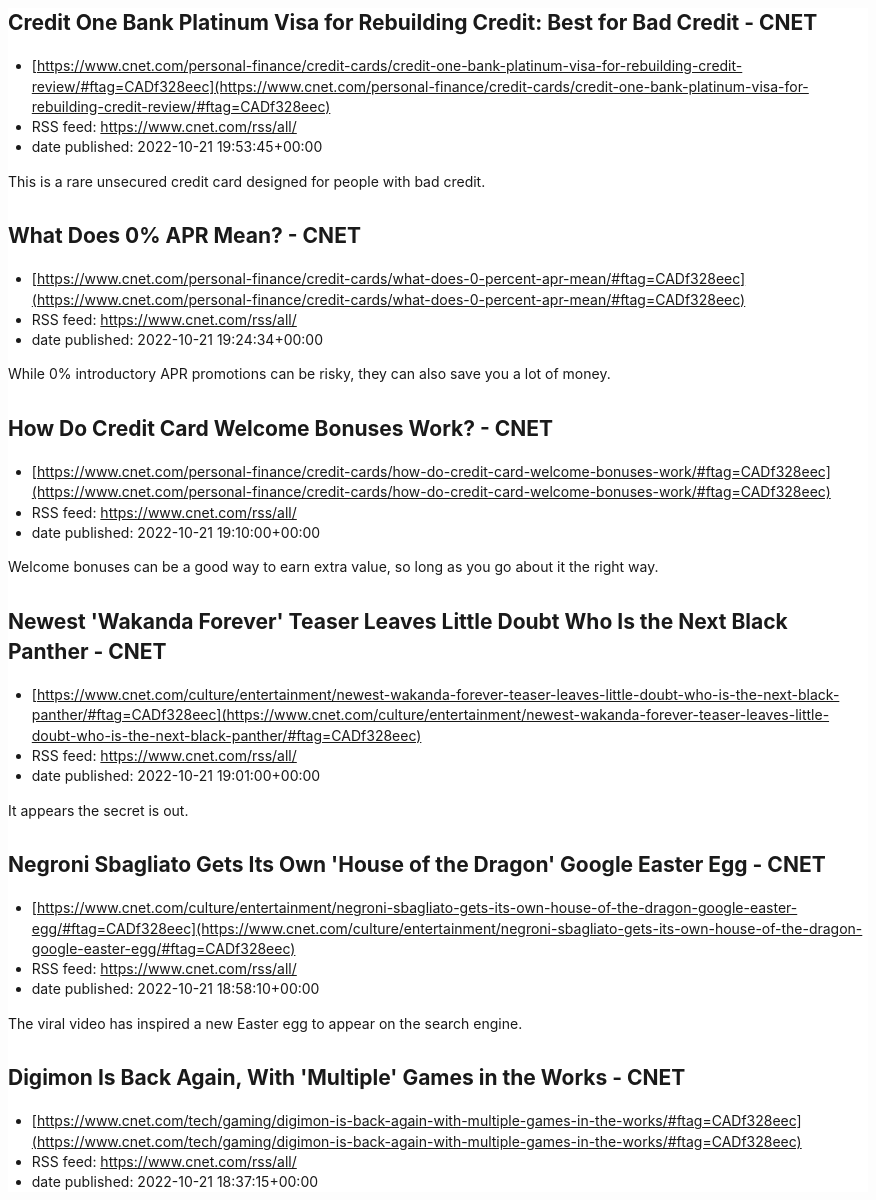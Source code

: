 ## Credit One Bank Platinum Visa for Rebuilding Credit: Best for Bad Credit     - CNET
 - [https://www.cnet.com/personal-finance/credit-cards/credit-one-bank-platinum-visa-for-rebuilding-credit-review/#ftag=CADf328eec](https://www.cnet.com/personal-finance/credit-cards/credit-one-bank-platinum-visa-for-rebuilding-credit-review/#ftag=CADf328eec)
 - RSS feed: https://www.cnet.com/rss/all/
 - date published: 2022-10-21 19:53:45+00:00

This is a rare unsecured credit card designed for people with bad credit.

## What Does 0% APR Mean?     - CNET
 - [https://www.cnet.com/personal-finance/credit-cards/what-does-0-percent-apr-mean/#ftag=CADf328eec](https://www.cnet.com/personal-finance/credit-cards/what-does-0-percent-apr-mean/#ftag=CADf328eec)
 - RSS feed: https://www.cnet.com/rss/all/
 - date published: 2022-10-21 19:24:34+00:00

While 0% introductory APR promotions can be risky, they can also save you a lot of money.

## How Do Credit Card Welcome Bonuses Work?     - CNET
 - [https://www.cnet.com/personal-finance/credit-cards/how-do-credit-card-welcome-bonuses-work/#ftag=CADf328eec](https://www.cnet.com/personal-finance/credit-cards/how-do-credit-card-welcome-bonuses-work/#ftag=CADf328eec)
 - RSS feed: https://www.cnet.com/rss/all/
 - date published: 2022-10-21 19:10:00+00:00

Welcome bonuses can be a good way to earn extra value, so long as you go about it the right way.

## Newest 'Wakanda Forever' Teaser Leaves Little Doubt Who Is the Next Black Panther     - CNET
 - [https://www.cnet.com/culture/entertainment/newest-wakanda-forever-teaser-leaves-little-doubt-who-is-the-next-black-panther/#ftag=CADf328eec](https://www.cnet.com/culture/entertainment/newest-wakanda-forever-teaser-leaves-little-doubt-who-is-the-next-black-panther/#ftag=CADf328eec)
 - RSS feed: https://www.cnet.com/rss/all/
 - date published: 2022-10-21 19:01:00+00:00

It appears the secret is out.

## Negroni Sbagliato Gets Its Own 'House of the Dragon' Google Easter Egg     - CNET
 - [https://www.cnet.com/culture/entertainment/negroni-sbagliato-gets-its-own-house-of-the-dragon-google-easter-egg/#ftag=CADf328eec](https://www.cnet.com/culture/entertainment/negroni-sbagliato-gets-its-own-house-of-the-dragon-google-easter-egg/#ftag=CADf328eec)
 - RSS feed: https://www.cnet.com/rss/all/
 - date published: 2022-10-21 18:58:10+00:00

The viral video has inspired a new Easter egg to appear on the search engine.

## Digimon Is Back Again, With 'Multiple' Games in the Works     - CNET
 - [https://www.cnet.com/tech/gaming/digimon-is-back-again-with-multiple-games-in-the-works/#ftag=CADf328eec](https://www.cnet.com/tech/gaming/digimon-is-back-again-with-multiple-games-in-the-works/#ftag=CADf328eec)
 - RSS feed: https://www.cnet.com/rss/all/
 - date published: 2022-10-21 18:37:15+00:00
